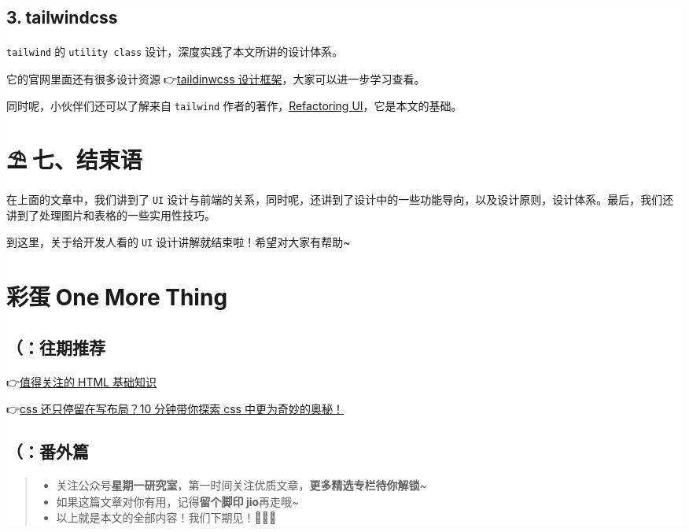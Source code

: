 ## 3. tailwindcss

`tailwind` 的 `utility class` 设计，深度实践了本文所讲的设计体系。

它的官网里面还有很多设计资源 👉[taildinwcss 设计框架](https://tailwindcss.com/resources)，大家可以进一步学习查看。

同时呢，小伙伴们还可以了解来自 `tailwind` 作者的著作，[Refactoring UI](https://www.refactoringui.com/book)，它是本文的基础。

# ⛱️ 七、结束语

在上面的文章中，我们讲到了 `UI` 设计与前端的关系，同时呢，还讲到了设计中的一些功能导向，以及设计原则，设计体系。最后，我们还讲到了处理图片和表格的一些实用性技巧。

到这里，关于给开发人看的 `UI` 设计讲解就结束啦！希望对大家有帮助~

# 彩蛋 One More Thing

## （：往期推荐

👉[值得关注的 HTML 基础知识](https://juejin.cn/post/6998084998972588068)

👉[css 还只停留在写布局？10 分钟带你探索 css 中更为奇妙的奥秘！](https://juejin.cn/post/7000943186000494628)

## （：番外篇

> - 关注公众号**星期一研究室**，第一时间关注优质文章，**更多精选专栏待你解锁**~
> - 如果这篇文章对你有用，记得**留个脚印 jio**再走哦~
> - 以上就是本文的全部内容！我们下期见！👋👋👋
